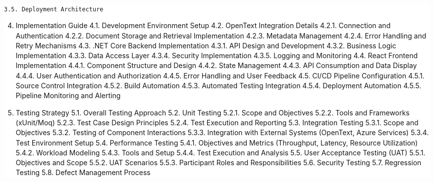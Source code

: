     3.5. Deployment Architecture

4.  Implementation Guide
    4.1. Development Environment Setup
    4.2. OpenText Integration Details
        4.2.1. Connection and Authentication
        4.2.2. Document Storage and Retrieval Implementation
        4.2.3. Metadata Management
        4.2.4. Error Handling and Retry Mechanisms
    4.3. .NET Core Backend Implementation
        4.3.1. API Design and Development
        4.3.2. Business Logic Implementation
        4.3.3. Data Access Layer
        4.3.4. Security Implementation
        4.3.5. Logging and Monitoring
    4.4. React Frontend Implementation
        4.4.1. Component Structure and Design
        4.4.2. State Management
        4.4.3. API Consumption and Data Display
        4.4.4. User Authentication and Authorization
        4.4.5. Error Handling and User Feedback
    4.5. CI/CD Pipeline Configuration
        4.5.1. Source Control Integration
        4.5.2. Build Automation
        4.5.3. Automated Testing Integration
        4.5.4. Deployment Automation
        4.5.5. Pipeline Monitoring and Alerting

5.  Testing Strategy
    5.1. Overall Testing Approach
    5.2. Unit Testing
        5.2.1. Scope and Objectives
        5.2.2. Tools and Frameworks (xUnit/Moq)
        5.2.3. Test Case Design Principles
        5.2.4. Test Execution and Reporting
    5.3. Integration Testing
        5.3.1. Scope and Objectives
        5.3.2. Testing of Component Interactions
        5.3.3. Integration with External Systems (OpenText, Azure Services)
        5.3.4. Test Environment Setup
    5.4. Performance Testing
        5.4.1. Objectives and Metrics (Throughput, Latency, Resource Utilization)
        5.4.2. Workload Modeling
        5.4.3. Tools and Setup
        5.4.4. Test Execution and Analysis
    5.5. User Acceptance Testing (UAT)
        5.5.1. Objectives and Scope
        5.5.2. UAT Scenarios
        5.5.3. Participant Roles and Responsibilities
    5.6. Security Testing
    5.7. Regression Testing
    5.8. Defect Management Process
